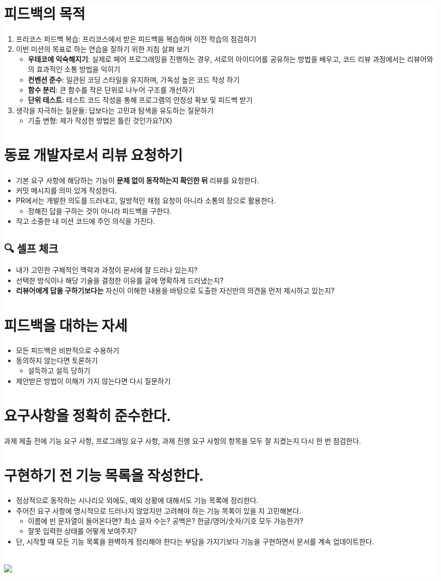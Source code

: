 
# 피드백의 목적

1. 프리코스 피드백 복습: 프리코스에서 받은 피드백을 복습하며 이전 학습의 점검하기
2. 이번 미션의 목표로 하는 연습을 잘하기 위한 지침 살펴 보기
    - **우테코에 익숙해지기**: 실제로 페어 프로그래밍을 진행하는 경우, 서로의 아이디어를 공유하는 방법을 배우고, 코드 리뷰 과정에서는 리뷰어와의 효과적인 소통 방법을 익히기
    - **컨벤션 준수**: 일관된 코딩 스타일을 유지하며, 가독성 높은 코드 작성 하기
    - **함수 분리**: 큰 함수를 작은 단위로 나누어 구조를 개선하기
    - **단위 테스트**: 테스트 코드 작성을 통해 프로그램의 안정성 확보 및 피드백 받기
3. 생각을 자극하는 질문들: 답보다는 고민과 탐색을 유도하는 질문하기
    - 기출 변형: 제가 작성한 방법은 틀린 것인가요?(X)

# 동료 개발자로서 리뷰 요청하기

- 기본 요구 사항에 해당하는 기능이 **문제 없이 동작하는지 확인한 뒤** 리뷰를 요청한다.
- 커밋 메시지를 의미 있게 작성한다.
- PR에서는 개발한 의도를 드러내고, 일방적인 채점 요청이 아니라 소통의 장으로 활용한다.
    - 정해진 답을 구하는 것이 아니라 피드백을 구한다.
- 작고 소중한 내 미션 코드에 주인 의식을 가진다.

## 🔍 셀프 체크

- 내가 고민한 구체적인 맥락과 과정이 문서에 잘 드러나 있는지?
- 선택한 방식이나 해당 기술을 결정한 이유를 글에 명확하게 드러냈는지?
- **리뷰어에게 답을 구하기보다는** 자신이 이해한 내용을 바탕으로 도출한 자신만의 의견을 먼저 제시하고 있는지?

# 피드백을 대하는 자세

- 모든 피드백은 비판적으로 수용하기
- 동의하지 않는다면 토론하기
    - 설득하고 설득 당하기
- 제안받은 방법이 이해가 가지 않는다면 다시 질문하기

# 요구사항을 정확히 준수한다.

과제 제출 전에 기능 요구 사항, 프로그래밍 요구 사항, 과제 진행 요구 사항의 항목을 모두 잘 지켰는지 다시 한 번 점검한다.

# 구현하기 전 기능 목록을 작성한다.

- 정상적으로 동작하는 시나리오 외에도, 예외 상황에 대해서도 기능 목록에 정리한다.
- 주어진 요구 사항에 명시적으로 드러나지 않았지만 고려해야 하는 기능 목록이 있을 지 고민해본다.
    - 이름에 빈 문자열이 들어온다면? 최소 글자 수는? 공백은? 한글/영어/숫자/기호 모두 가능한가?
    - 잘못 입력한 상태를 어떻게 보여주지?
- 단, 시작할 때 모든 기능 목록을 완벽하게 정리해야 한다는 부담을 가지기보다 기능을 구현하면서 문서를 계속 업데이트한다.  
      
    

## ![](https://techcourse-storage.s3.ap-northeast-2.amazonaws.com/04b1bcfb50e543299f8e6d77aa5255bc)
